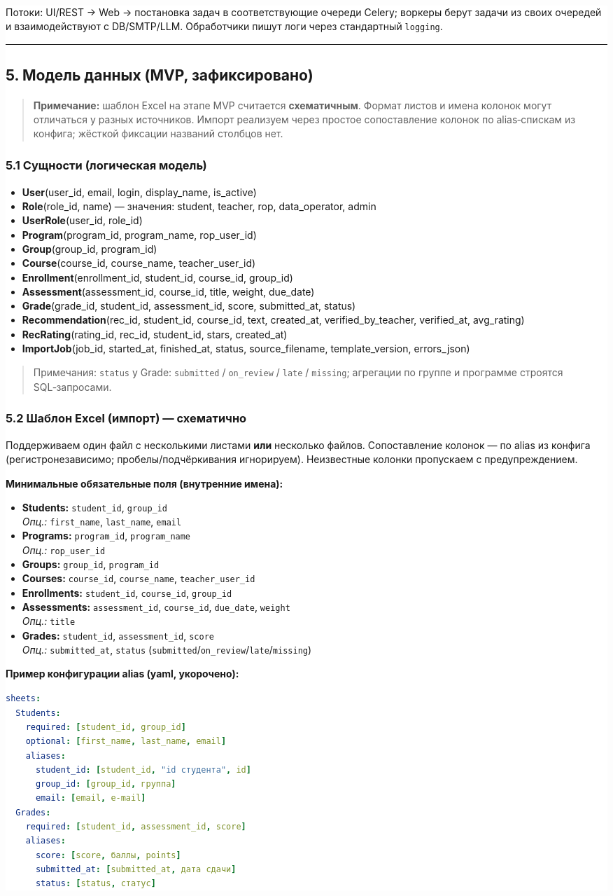 Потоки: UI/REST → Web → постановка задач в соответствующие очереди Celery; воркеры берут задачи из своих очередей и взаимодействуют с DB/SMTP/LLM. Обработчики пишут логи через стандартный `logging`.

---

## 5. Модель данных (MVP, зафиксировано)

> **Примечание:** шаблон Excel на этапе MVP считается **схематичным**. Формат листов и имена колонок могут отличаться у разных источников. Импорт реализуем через простое сопоставление колонок по alias‑спискам из конфига; жёсткой фиксации названий столбцов нет.

### 5.1 Сущности (логическая модель)
- **User**(user_id, email, login, display_name, is_active)
- **Role**(role_id, name) — значения: student, teacher, rop, data_operator, admin
- **UserRole**(user_id, role_id)
- **Program**(program_id, program_name, rop_user_id)
- **Group**(group_id, program_id)
- **Course**(course_id, course_name, teacher_user_id)
- **Enrollment**(enrollment_id, student_id, course_id, group_id)
- **Assessment**(assessment_id, course_id, title, weight, due_date)
- **Grade**(grade_id, student_id, assessment_id, score, submitted_at, status)
- **Recommendation**(rec_id, student_id, course_id, text, created_at, verified_by_teacher, verified_at, avg_rating)
- **RecRating**(rating_id, rec_id, student_id, stars, created_at)
- **ImportJob**(job_id, started_at, finished_at, status, source_filename, template_version, errors_json)

> Примечания: `status` у Grade: `submitted` / `on_review` / `late` / `missing`; агрегации по группе и программе строятся SQL‑запросами.

### 5.2 Шаблон Excel (импорт) — схематично
Поддерживаем один файл с несколькими листами **или** несколько файлов. Сопоставление колонок — по alias из конфига (регистронезависимо; пробелы/подчёркивания игнорируем). Неизвестные колонки пропускаем с предупреждением.

**Минимальные обязательные поля (внутренние имена):**
- **Students:** `student_id`, `group_id`  
  _Опц.:_ `first_name`, `last_name`, `email`
- **Programs:** `program_id`, `program_name`  
  _Опц.:_ `rop_user_id`
- **Groups:** `group_id`, `program_id`
- **Courses:** `course_id`, `course_name`, `teacher_user_id`
- **Enrollments:** `student_id`, `course_id`, `group_id`
- **Assessments:** `assessment_id`, `course_id`, `due_date`, `weight`  
  _Опц.:_ `title`
- **Grades:** `student_id`, `assessment_id`, `score`  
  _Опц.:_ `submitted_at`, `status` (`submitted`/`on_review`/`late`/`missing`)

**Пример конфигурации alias (yaml, укорочено):**
```yaml
sheets:
  Students:
    required: [student_id, group_id]
    optional: [first_name, last_name, email]
    aliases:
      student_id: [student_id, "id студента", id]
      group_id: [group_id, группа]
      email: [email, e-mail]
  Grades:
    required: [student_id, assessment_id, score]
    aliases:
      score: [score, баллы, points]
      submitted_at: [submitted_at, дата сдачи]
      status: [status, статус]
```